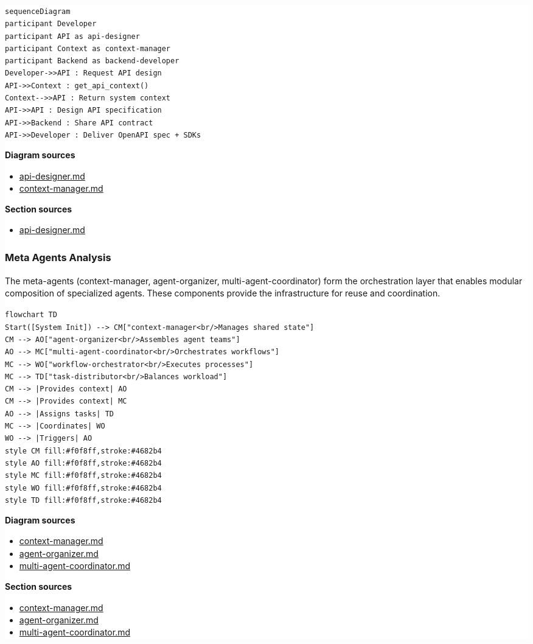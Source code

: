 ```mermaid
sequenceDiagram
participant Developer
participant API as api-designer
participant Context as context-manager
participant Backend as backend-developer
Developer->>API : Request API design
API->>Context : get_api_context()
Context-->>API : Return system context
API->>API : Design API specification
API->>Backend : Share API contract
API->>Developer : Deliver OpenAPI spec + SDKs
```

**Diagram sources**
- [api-designer.md](file://api-designer.md#L20-L40)
- [context-manager.md](file://context-manager.md#L20-L40)

**Section sources**
- [api-designer.md](file://api-designer.md#L1-L244)

### Meta Agents Analysis
The meta-agents (context-manager, agent-organizer, multi-agent-coordinator) form the orchestration layer that enables modular composition of specialized agents. These components provide the infrastructure for reuse and coordination.

```mermaid
flowchart TD
Start([System Init]) --> CM["context-manager<br/>Manages shared state"]
CM --> AO["agent-organizer<br/>Assembles agent teams"]
AO --> MC["multi-agent-coordinator<br/>Orchestrates workflows"]
MC --> WO["workflow-orchestrator<br/>Executes processes"]
MC --> TD["task-distributor<br/>Balances workload"]
CM --> |Provides context| AO
CM --> |Provides context| MC
AO --> |Assigns tasks| TD
MC --> |Coordinates| WO
WO --> |Triggers| AO
style CM fill:#f0f8ff,stroke:#4682b4
style AO fill:#f0f8ff,stroke:#4682b4
style MC fill:#f0f8ff,stroke:#4682b4
style WO fill:#f0f8ff,stroke:#4682b4
style TD fill:#f0f8ff,stroke:#4682b4
```

**Diagram sources**
- [context-manager.md](file://context-manager.md#L1-L30)
- [agent-organizer.md](file://agent-organizer.md#L1-L30)
- [multi-agent-coordinator.md](file://multi-agent-coordinator.md#L1-L30)

**Section sources**
- [context-manager.md](file://context-manager.md#L1-L293)
- [agent-organizer.md](file://agent-organizer.md#L1-L293)
- [multi-agent-coordinator.md](file://multi-agent-coordinator.md#L1-L293)
